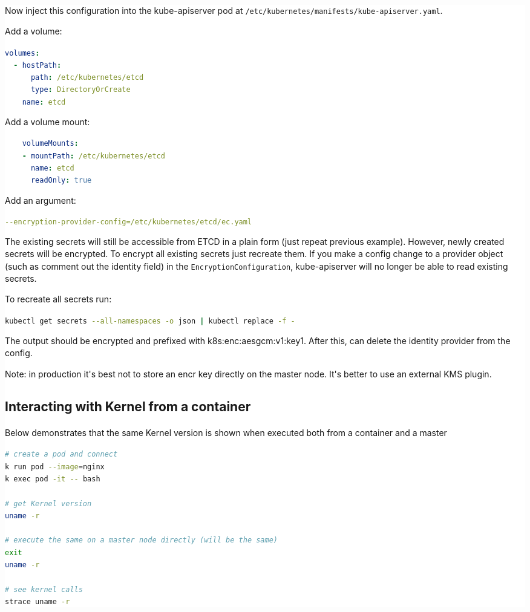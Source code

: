 Now inject this configuration into the kube-apiserver pod at `/etc/kubernetes/manifests/kube-apiserver.yaml`.

Add a volume:
```yaml
volumes:
  - hostPath:
      path: /etc/kubernetes/etcd
      type: DirectoryOrCreate
    name: etcd
```

Add a volume mount:
```yaml
    volumeMounts:
    - mountPath: /etc/kubernetes/etcd
      name: etcd
      readOnly: true
```

Add an argument:
```yaml
--encryption-provider-config=/etc/kubernetes/etcd/ec.yaml
```

The existing secrets will still be accessible from ETCD in a plain form (just repeat previous example).
However, newly created secrets will be encrypted.
To encrypt all existing secrets just recreate them.
If you make a config change to a provider object (such as comment out the identity field) in the `EncryptionConfiguration`, 
kube-apiserver will no longer be able to read existing secrets.

To recreate all secrets run:
```bash
kubectl get secrets --all-namespaces -o json | kubectl replace -f -
```
The output should be encrypted and prefixed with k8s:enc:aesgcm:v1:key1.
After this, can delete the identity provider from the config.

Note: in production it's best not to store an encr key directly on the master node. It's better to use an external KMS plugin.

## Interacting with Kernel from a container

Below demonstrates that the same Kernel version is shown when executed both from a container and a master
```bash
# create a pod and connect
k run pod --image=nginx
k exec pod -it -- bash

# get Kernel version
uname -r

# execute the same on a master node directly (will be the same)
exit
uname -r

# see kernel calls
strace uname -r
```
